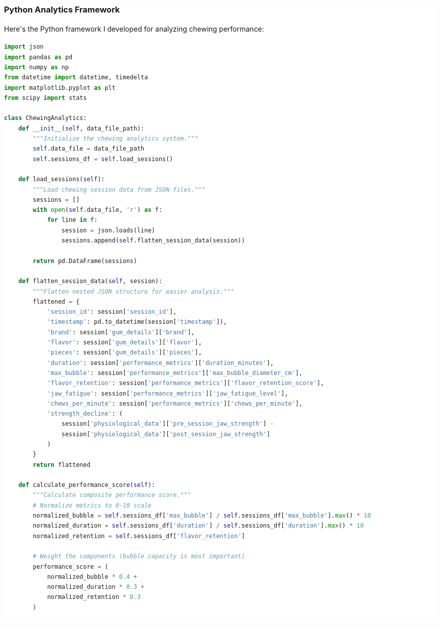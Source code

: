 ### Python Analytics Framework

Here's the Python framework I developed for analyzing chewing performance:

```python
import json
import pandas as pd
import numpy as np
from datetime import datetime, timedelta
import matplotlib.pyplot as plt
from scipy import stats

class ChewingAnalytics:
    def __init__(self, data_file_path):
        """Initialize the chewing analytics system."""
        self.data_file = data_file_path
        self.sessions_df = self.load_sessions()
    
    def load_sessions(self):
        """Load chewing session data from JSON files."""
        sessions = []
        with open(self.data_file, 'r') as f:
            for line in f:
                session = json.loads(line)
                sessions.append(self.flatten_session_data(session))
        
        return pd.DataFrame(sessions)
    
    def flatten_session_data(self, session):
        """Flatten nested JSON structure for easier analysis."""
        flattened = {
            'session_id': session['session_id'],
            'timestamp': pd.to_datetime(session['timestamp']),
            'brand': session['gum_details']['brand'],
            'flavor': session['gum_details']['flavor'],
            'pieces': session['gum_details']['pieces'],
            'duration': session['performance_metrics']['duration_minutes'],
            'max_bubble': session['performance_metrics']['max_bubble_diameter_cm'],
            'flavor_retention': session['performance_metrics']['flavor_retention_score'],
            'jaw_fatigue': session['performance_metrics']['jaw_fatigue_level'],
            'chews_per_minute': session['performance_metrics']['chews_per_minute'],
            'strength_decline': (
                session['physiological_data']['pre_session_jaw_strength'] - 
                session['physiological_data']['post_session_jaw_strength']
            )
        }
        return flattened
    
    def calculate_performance_score(self):
        """Calculate composite performance score."""
        # Normalize metrics to 0-10 scale
        normalized_bubble = self.sessions_df['max_bubble'] / self.sessions_df['max_bubble'].max() * 10
        normalized_duration = self.sessions_df['duration'] / self.sessions_df['duration'].max() * 10
        normalized_retention = self.sessions_df['flavor_retention']
        
        # Weight the components (bubble capacity is most important)
        performance_score = (
            normalized_bubble * 0.4 +
            normalized_duration * 0.3 +
            normalized_retention * 0.3
        )
        
```